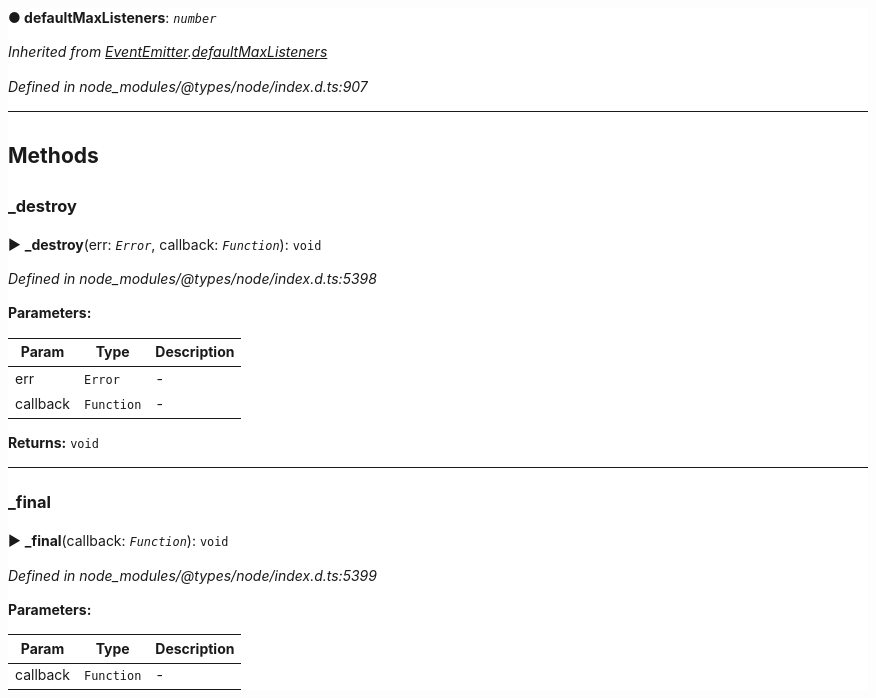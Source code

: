 **●  defaultMaxListeners**:  *`number`* 

*Inherited from [EventEmitter](_node_modules__types_node_index_d_._events_.internal.eventemitter.md).[defaultMaxListeners](_node_modules__types_node_index_d_._events_.internal.eventemitter.md#defaultmaxlisteners)*

*Defined in node_modules/@types/node/index.d.ts:907*





___


## Methods
<a id="_destroy"></a>

###  _destroy

► **_destroy**(err: *`Error`*, callback: *`Function`*): `void`



*Defined in node_modules/@types/node/index.d.ts:5398*



**Parameters:**

| Param | Type | Description |
| ------ | ------ | ------ |
| err | `Error`   |  - |
| callback | `Function`   |  - |





**Returns:** `void`





___

<a id="_final"></a>

###  _final

► **_final**(callback: *`Function`*): `void`



*Defined in node_modules/@types/node/index.d.ts:5399*



**Parameters:**

| Param | Type | Description |
| ------ | ------ | ------ |
| callback | `Function`   |  - |
